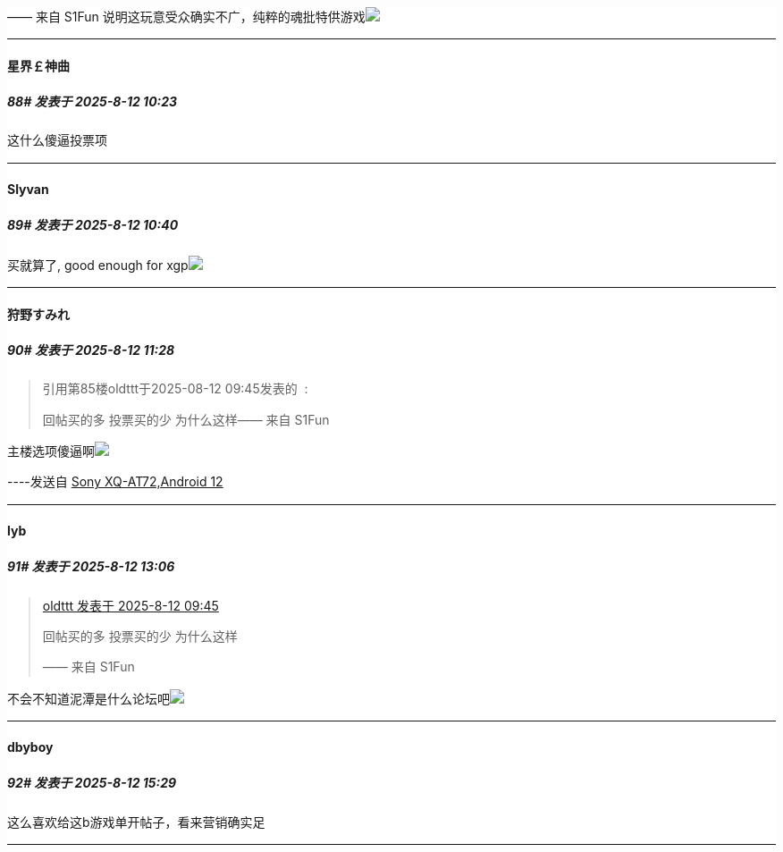 —— 来自 S1Fun</blockquote>
说明这玩意受众确实不广，纯粹的魂批特供游戏<img src="https://static.stage1st.com/image/smiley/face2017/037.png" referrerpolicy="no-referrer">


*****

####  星界￡神曲  
##### 88#       发表于 2025-8-12 10:23

这什么傻逼投票项


*****

####  Slyvan  
##### 89#       发表于 2025-8-12 10:40

买就算了, good enough for xgp<img src="https://static.stage1st.com/image/smiley/face2017/067.png" referrerpolicy="no-referrer">


*****

####  狩野すみれ  
##### 90#       发表于 2025-8-12 11:28

<blockquote>引用第85楼oldttt于2025-08-12 09:45发表的  :

回帖买的多 投票买的少 为什么这样—— 来自 S1Fun</blockquote>
主楼选项傻逼啊<img src="https://static.stage1st.com/image/smiley/face2017/067.png" referrerpolicy="no-referrer">

----发送自 [Sony XQ-AT72,Android 12](http://stage1.5j4m.com/?1.47)


*****

####  lyb  
##### 91#       发表于 2025-8-12 13:06

<blockquote><a href="httphttps://stage1st.com/2b/forum.php?mod=redirect&amp;goto=findpost&amp;pid=68252099&amp;ptid=2258947" target="_blank">oldttt 发表于 2025-8-12 09:45</a>

回帖买的多 投票买的少 为什么这样

—— 来自 S1Fun</blockquote>
不会不知道泥潭是什么论坛吧<img src="https://static.stage1st.com/image/smiley/face2017/048.png" referrerpolicy="no-referrer">


*****

####  dbyboy  
##### 92#       发表于 2025-8-12 15:29

这么喜欢给这b游戏单开帖子，看来营销确实足


*****
